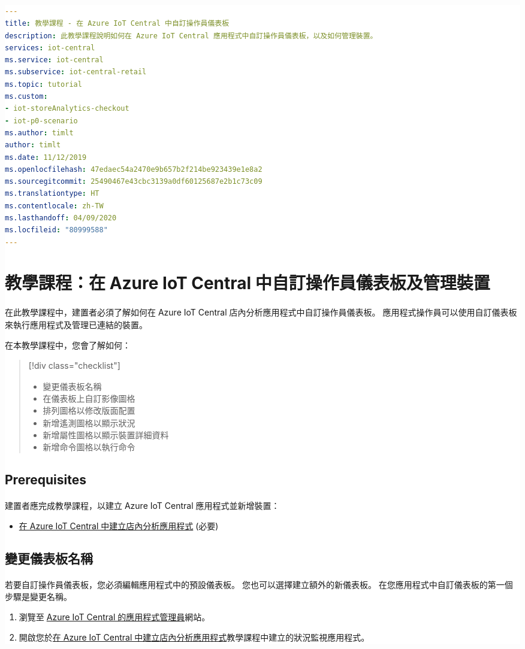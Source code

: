 ```yaml
---
title: 教學課程 - 在 Azure IoT Central 中自訂操作員儀表板
description: 此教學課程說明如何在 Azure IoT Central 應用程式中自訂操作員儀表板，以及如何管理裝置。
services: iot-central
ms.service: iot-central
ms.subservice: iot-central-retail
ms.topic: tutorial
ms.custom:
- iot-storeAnalytics-checkout
- iot-p0-scenario
ms.author: timlt
author: timlt
ms.date: 11/12/2019
ms.openlocfilehash: 47edaec54a2470e9b657b2f214be923439e1e8a2
ms.sourcegitcommit: 25490467e43cbc3139a0df60125687e2b1c73c09
ms.translationtype: HT
ms.contentlocale: zh-TW
ms.lasthandoff: 04/09/2020
ms.locfileid: "80999588"
---
```

# <a name="tutorial--customize-the-operator-dashboard-and-manage-devices-in-azure-iot-central"></a>教學課程：在 Azure IoT Central 中自訂操作員儀表板及管理裝置


在此教學課程中，建置者必須了解如何在 Azure IoT Central 店內分析應用程式中自訂操作員儀表板。 應用程式操作員可以使用自訂儀表板來執行應用程式及管理已連結的裝置。

在本教學課程中，您會了解如何：
> [!div class="checklist"]
> * 變更儀表板名稱
> * 在儀表板上自訂影像圖格
> * 排列圖格以修改版面配置
> * 新增遙測圖格以顯示狀況
> * 新增屬性圖格以顯示裝置詳細資料
> * 新增命令圖格以執行命令

## <a name="prerequisites"></a>Prerequisites

建置者應完成教學課程，以建立 Azure IoT Central 應用程式並新增裝置：

* [在 Azure IoT Central 中建立店內分析應用程式](./tutorial-in-store-analytics-create-app.md) (必要)

## <a name="change-the-dashboard-name"></a>變更儀表板名稱
若要自訂操作員儀表板，您必須編輯應用程式中的預設儀表板。 您也可以選擇建立額外的新儀表板。 在您應用程式中自訂儀表板的第一個步驟是變更名稱。

1. 瀏覽至 [Azure IoT Central 的應用程式管理員](https://aka.ms/iotcentral)網站。

1. 開啟您於[在 Azure IoT Central 中建立店內分析應用程式](./tutorial-in-store-analytics-create-app.md)教學課程中建立的狀況監視應用程式。
